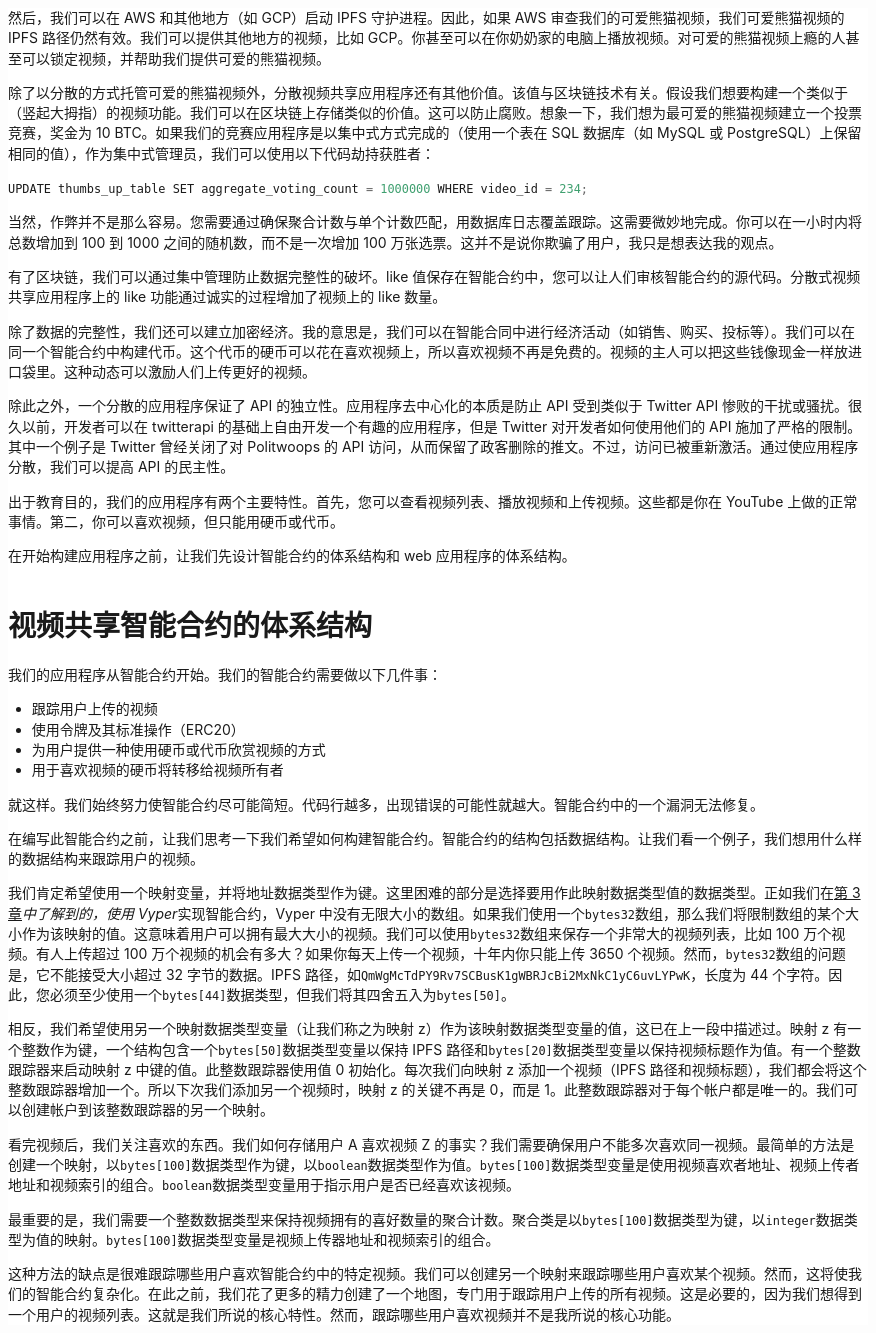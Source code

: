 然后，我们可以在 AWS 和其他地方（如 GCP）启动 IPFS 守护进程。因此，如果 AWS 审查我们的可爱熊猫视频，我们可爱熊猫视频的 IPFS 路径仍然有效。我们可以提供其他地方的视频，比如 GCP。你甚至可以在你奶奶家的电脑上播放视频。对可爱的熊猫视频上瘾的人甚至可以锁定视频，并帮助我们提供可爱的熊猫视频。

除了以分散的方式托管可爱的熊猫视频外，分散视频共享应用程序还有其他价值。该值与区块链技术有关。假设我们想要构建一个类似于（竖起大拇指）的视频功能。我们可以在区块链上存储类似的价值。这可以防止腐败。想象一下，我们想为最可爱的熊猫视频建立一个投票竞赛，奖金为 10 BTC。如果我们的竞赛应用程序是以集中式方式完成的（使用一个表在 SQL 数据库（如 MySQL 或 PostgreSQL）上保留相同的值），作为集中式管理员，我们可以使用以下代码劫持获胜者：

```py
UPDATE thumbs_up_table SET aggregate_voting_count = 1000000 WHERE video_id = 234;
```

当然，作弊并不是那么容易。您需要通过确保聚合计数与单个计数匹配，用数据库日志覆盖跟踪。这需要微妙地完成。你可以在一小时内将总数增加到 100 到 1000 之间的随机数，而不是一次增加 100 万张选票。这并不是说你欺骗了用户，我只是想表达我的观点。

有了区块链，我们可以通过集中管理防止数据完整性的破坏。like 值保存在智能合约中，您可以让人们审核智能合约的源代码。分散式视频共享应用程序上的 like 功能通过诚实的过程增加了视频上的 like 数量。

除了数据的完整性，我们还可以建立加密经济。我的意思是，我们可以在智能合同中进行经济活动（如销售、购买、投标等）。我们可以在同一个智能合约中构建代币。这个代币的硬币可以花在喜欢视频上，所以喜欢视频不再是免费的。视频的主人可以把这些钱像现金一样放进口袋里。这种动态可以激励人们上传更好的视频。

除此之外，一个分散的应用程序保证了 API 的独立性。应用程序去中心化的本质是防止 API 受到类似于 Twitter API 惨败的干扰或骚扰。很久以前，开发者可以在 twitterapi 的基础上自由开发一个有趣的应用程序，但是 Twitter 对开发者如何使用他们的 API 施加了严格的限制。其中一个例子是 Twitter 曾经关闭了对 Politwoops 的 API 访问，从而保留了政客删除的推文。不过，访问已被重新激活。通过使应用程序分散，我们可以提高 API 的民主性。

出于教育目的，我们的应用程序有两个主要特性。首先，您可以查看视频列表、播放视频和上传视频。这些都是你在 YouTube 上做的正常事情。第二，你可以喜欢视频，但只能用硬币或代币。

在开始构建应用程序之前，让我们先设计智能合约的体系结构和 web 应用程序的体系结构。

# 视频共享智能合约的体系结构

我们的应用程序从智能合约开始。我们的智能合约需要做以下几件事：

*   跟踪用户上传的视频
*   使用令牌及其标准操作（ERC20）
*   为用户提供一种使用硬币或代币欣赏视频的方式
*   用于喜欢视频的硬币将转移给视频所有者

就这样。我们始终努力使智能合约尽可能简短。代码行越多，出现错误的可能性就越大。智能合约中的一个漏洞无法修复。

在编写此智能合约之前，让我们思考一下我们希望如何构建智能合约。智能合约的结构包括数据结构。让我们看一个例子，我们想用什么样的数据结构来跟踪用户的视频。

我们肯定希望使用一个映射变量，并将地址数据类型作为键。这里困难的部分是选择要用作此映射数据类型值的数据类型。正如我们在[第 3 章](03.html)*中了解到的，使用 Vyper*实现智能合约，Vyper 中没有无限大小的数组。如果我们使用一个`bytes32`数组，那么我们将限制数组的某个大小作为该映射的值。这意味着用户可以拥有最大大小的视频。我们可以使用`bytes32`数组来保存一个非常大的视频列表，比如 100 万个视频。有人上传超过 100 万个视频的机会有多大？如果你每天上传一个视频，十年内你只能上传 3650 个视频。然而，`bytes32`数组的问题是，它不能接受大小超过 32 字节的数据。IPFS 路径，如`QmWgMcTdPY9Rv7SCBusK1gWBRJcBi2MxNkC1yC6uvLYPwK`，长度为 44 个字符。因此，您必须至少使用一个`bytes[44]`数据类型，但我们将其四舍五入为`bytes[50]`。

相反，我们希望使用另一个映射数据类型变量（让我们称之为映射 z）作为该映射数据类型变量的值，这已在上一段中描述过。映射 z 有一个整数作为键，一个结构包含一个`bytes[50]`数据类型变量以保持 IPFS 路径和`bytes[20]`数据类型变量以保持视频标题作为值。有一个整数跟踪器来启动映射 z 中键的值。此整数跟踪器使用值 0 初始化。每次我们向映射 z 添加一个视频（IPFS 路径和视频标题），我们都会将这个整数跟踪器增加一个。所以下次我们添加另一个视频时，映射 z 的关键不再是 0，而是 1。此整数跟踪器对于每个帐户都是唯一的。我们可以创建帐户到该整数跟踪器的另一个映射。

看完视频后，我们关注喜欢的东西。我们如何存储用户 A 喜欢视频 Z 的事实？我们需要确保用户不能多次喜欢同一视频。最简单的方法是创建一个映射，以`bytes[100]`数据类型作为键，以`boolean`数据类型作为值。`bytes[100]`数据类型变量是使用视频喜欢者地址、视频上传者地址和视频索引的组合。`boolean`数据类型变量用于指示用户是否已经喜欢该视频。

最重要的是，我们需要一个整数数据类型来保持视频拥有的喜好数量的聚合计数。聚合类是以`bytes[100]`数据类型为键，以`integer`数据类型为值的映射。`bytes[100]`数据类型变量是视频上传器地址和视频索引的组合。

这种方法的缺点是很难跟踪哪些用户喜欢智能合约中的特定视频。我们可以创建另一个映射来跟踪哪些用户喜欢某个视频。然而，这将使我们的智能合约复杂化。在此之前，我们花了更多的精力创建了一个地图，专门用于跟踪用户上传的所有视频。这是必要的，因为我们想得到一个用户的视频列表。这就是我们所说的核心特性。然而，跟踪哪些用户喜欢视频并不是我所说的核心功能。
